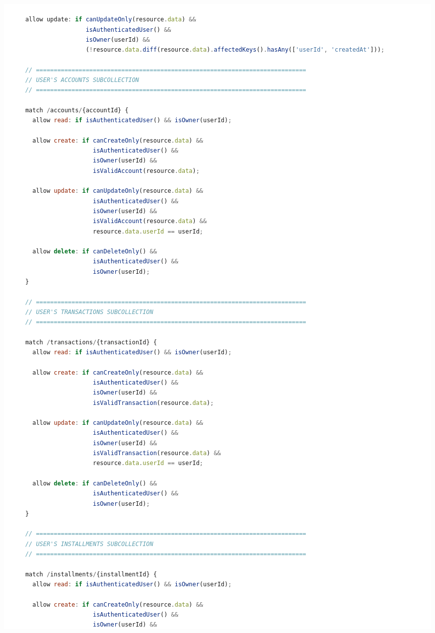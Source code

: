 ```javascript

      allow update: if canUpdateOnly(resource.data) &&
                       isAuthenticatedUser() &&
                       isOwner(userId) &&
                       (!resource.data.diff(resource.data).affectedKeys().hasAny(['userId', 'createdAt']));

      // ============================================================================
      // USER'S ACCOUNTS SUBCOLLECTION
      // ============================================================================

      match /accounts/{accountId} {
        allow read: if isAuthenticatedUser() && isOwner(userId);

        allow create: if canCreateOnly(resource.data) &&
                         isAuthenticatedUser() &&
                         isOwner(userId) &&
                         isValidAccount(resource.data);

        allow update: if canUpdateOnly(resource.data) &&
                         isAuthenticatedUser() &&
                         isOwner(userId) &&
                         isValidAccount(resource.data) &&
                         resource.data.userId == userId;

        allow delete: if canDeleteOnly() &&
                         isAuthenticatedUser() &&
                         isOwner(userId);
      }

      // ============================================================================
      // USER'S TRANSACTIONS SUBCOLLECTION
      // ============================================================================

      match /transactions/{transactionId} {
        allow read: if isAuthenticatedUser() && isOwner(userId);

        allow create: if canCreateOnly(resource.data) &&
                         isAuthenticatedUser() &&
                         isOwner(userId) &&
                         isValidTransaction(resource.data);

        allow update: if canUpdateOnly(resource.data) &&
                         isAuthenticatedUser() &&
                         isOwner(userId) &&
                         isValidTransaction(resource.data) &&
                         resource.data.userId == userId;

        allow delete: if canDeleteOnly() &&
                         isAuthenticatedUser() &&
                         isOwner(userId);
      }

      // ============================================================================
      // USER'S INSTALLMENTS SUBCOLLECTION
      // ============================================================================

      match /installments/{installmentId} {
        allow read: if isAuthenticatedUser() && isOwner(userId);

        allow create: if canCreateOnly(resource.data) &&
                         isAuthenticatedUser() &&
                         isOwner(userId) &&
```
